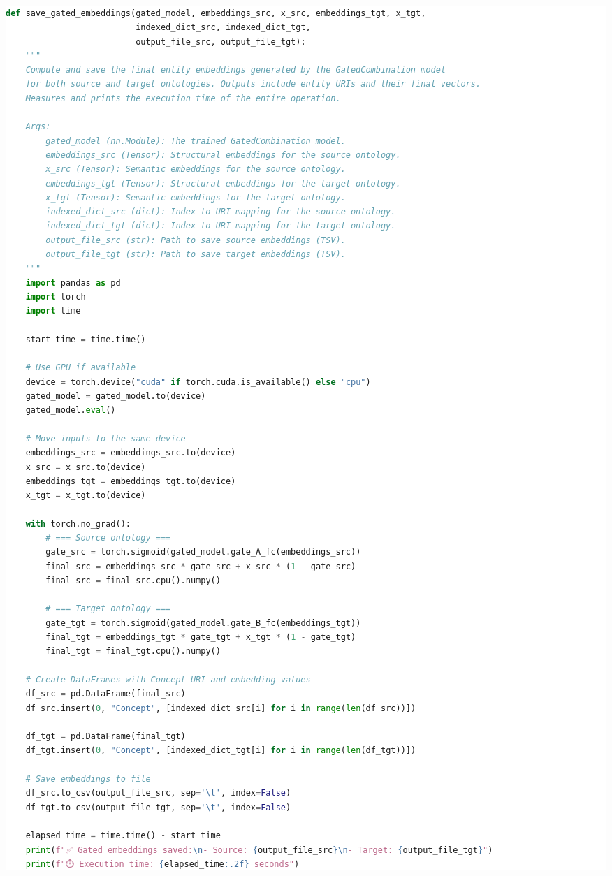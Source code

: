
```python
def save_gated_embeddings(gated_model, embeddings_src, x_src, embeddings_tgt, x_tgt,
                          indexed_dict_src, indexed_dict_tgt,
                          output_file_src, output_file_tgt):
    """
    Compute and save the final entity embeddings generated by the GatedCombination model
    for both source and target ontologies. Outputs include entity URIs and their final vectors.
    Measures and prints the execution time of the entire operation.

    Args:
        gated_model (nn.Module): The trained GatedCombination model.
        embeddings_src (Tensor): Structural embeddings for the source ontology.
        x_src (Tensor): Semantic embeddings for the source ontology.
        embeddings_tgt (Tensor): Structural embeddings for the target ontology.
        x_tgt (Tensor): Semantic embeddings for the target ontology.
        indexed_dict_src (dict): Index-to-URI mapping for the source ontology.
        indexed_dict_tgt (dict): Index-to-URI mapping for the target ontology.
        output_file_src (str): Path to save source embeddings (TSV).
        output_file_tgt (str): Path to save target embeddings (TSV).
    """
    import pandas as pd
    import torch
    import time

    start_time = time.time()

    # Use GPU if available
    device = torch.device("cuda" if torch.cuda.is_available() else "cpu")
    gated_model = gated_model.to(device)
    gated_model.eval()

    # Move inputs to the same device
    embeddings_src = embeddings_src.to(device)
    x_src = x_src.to(device)
    embeddings_tgt = embeddings_tgt.to(device)
    x_tgt = x_tgt.to(device)

    with torch.no_grad():
        # === Source ontology ===
        gate_src = torch.sigmoid(gated_model.gate_A_fc(embeddings_src))
        final_src = embeddings_src * gate_src + x_src * (1 - gate_src)
        final_src = final_src.cpu().numpy()

        # === Target ontology ===
        gate_tgt = torch.sigmoid(gated_model.gate_B_fc(embeddings_tgt))
        final_tgt = embeddings_tgt * gate_tgt + x_tgt * (1 - gate_tgt)
        final_tgt = final_tgt.cpu().numpy()

    # Create DataFrames with Concept URI and embedding values
    df_src = pd.DataFrame(final_src)
    df_src.insert(0, "Concept", [indexed_dict_src[i] for i in range(len(df_src))])

    df_tgt = pd.DataFrame(final_tgt)
    df_tgt.insert(0, "Concept", [indexed_dict_tgt[i] for i in range(len(df_tgt))])

    # Save embeddings to file
    df_src.to_csv(output_file_src, sep='\t', index=False)
    df_tgt.to_csv(output_file_tgt, sep='\t', index=False)

    elapsed_time = time.time() - start_time
    print(f"✅ Gated embeddings saved:\n- Source: {output_file_src}\n- Target: {output_file_tgt}")
    print(f"⏱️ Execution time: {elapsed_time:.2f} seconds")

```